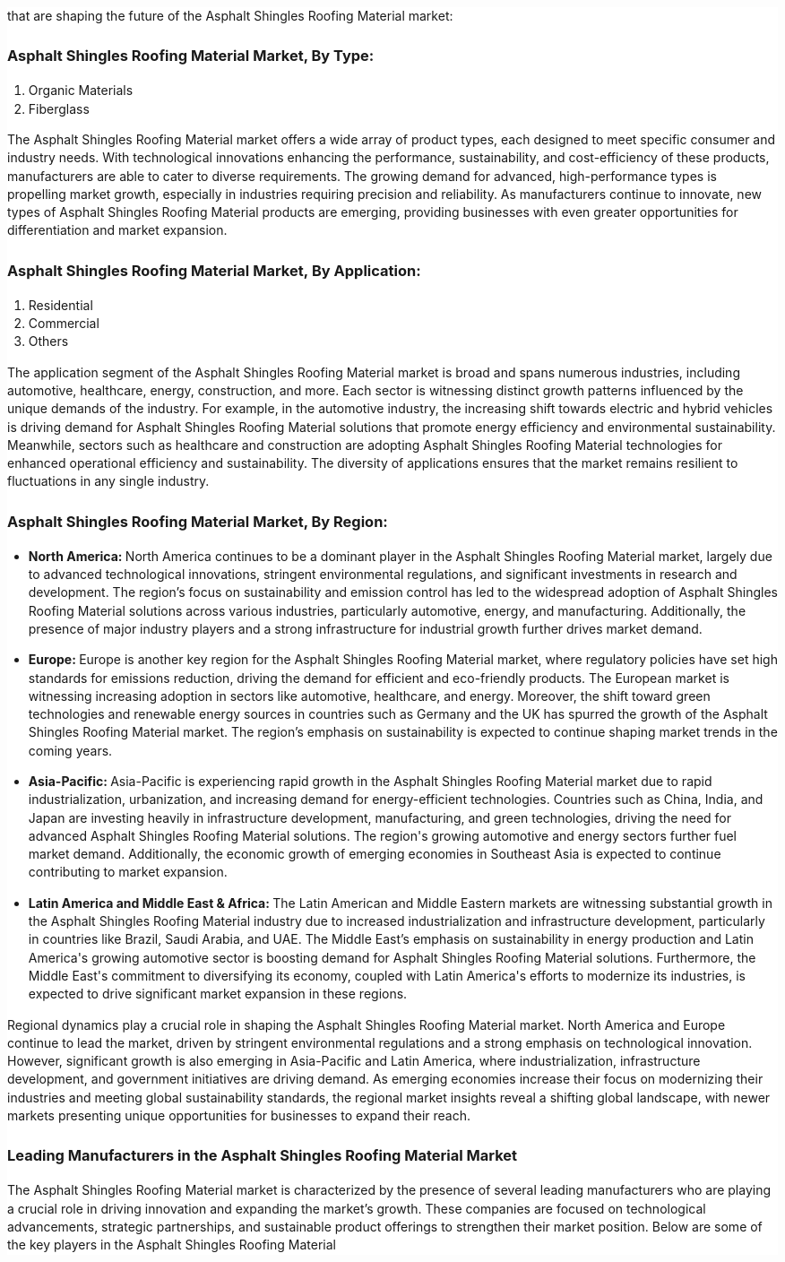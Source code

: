 that are shaping the future of the Asphalt Shingles Roofing Material market:</p><h3><strong>Asphalt Shingles Roofing Material Market, By Type:<br /></strong></h3><ol><li>Organic Materials<li> Fiberglass</li></ol><p>The Asphalt Shingles Roofing Material market offers a wide array of product types, each designed to meet specific consumer and industry needs. With technological innovations enhancing the performance, sustainability, and cost-efficiency of these products, manufacturers are able to cater to diverse requirements. The growing demand for advanced, high-performance types is propelling market growth, especially in industries requiring precision and reliability. As manufacturers continue to innovate, new types of Asphalt Shingles Roofing Material products are emerging, providing businesses with even greater opportunities for differentiation and market expansion.</p><h3>Asphalt Shingles Roofing Material Market,&nbsp;By Application:</h3><ol><li>Residential<li> Commercial<li> Others</li></ol><p>The application segment of the Asphalt Shingles Roofing Material market is broad and spans numerous industries, including automotive, healthcare, energy, construction, and more. Each sector is witnessing distinct growth patterns influenced by the unique demands of the industry. For example, in the automotive industry, the increasing shift towards electric and hybrid vehicles is driving demand for Asphalt Shingles Roofing Material solutions that promote energy efficiency and environmental sustainability. Meanwhile, sectors such as healthcare and construction are adopting Asphalt Shingles Roofing Material technologies for enhanced operational efficiency and sustainability. The diversity of applications ensures that the market remains resilient to fluctuations in any single industry.</p><h3>Asphalt Shingles Roofing Material Market, By Region:</h3><ul><li><p><strong>North America:&nbsp;</strong>North America continues to be a dominant player in the Asphalt Shingles Roofing Material market, largely due to advanced technological innovations, stringent environmental regulations, and significant investments in research and development. The region&rsquo;s focus on sustainability and emission control has led to the widespread adoption of Asphalt Shingles Roofing Material solutions across various industries, particularly automotive, energy, and manufacturing. Additionally, the presence of major industry players and a strong infrastructure for industrial growth further drives market demand.</p></li><li><p><strong><strong>Europe:&nbsp;</strong></strong>Europe is another key region for the Asphalt Shingles Roofing Material market, where regulatory policies have set high standards for emissions reduction, driving the demand for efficient and eco-friendly products. The European market is witnessing increasing adoption in sectors like automotive, healthcare, and energy. Moreover, the shift toward green technologies and renewable energy sources in countries such as Germany and the UK has spurred the growth of the Asphalt Shingles Roofing Material market. The region&rsquo;s emphasis on sustainability is expected to continue shaping market trends in the coming years.</p></li><li><p><strong><strong>Asia-Pacific:&nbsp;</strong></strong>Asia-Pacific is experiencing rapid growth in the Asphalt Shingles Roofing Material market due to rapid industrialization, urbanization, and increasing demand for energy-efficient technologies. Countries such as China, India, and Japan are investing heavily in infrastructure development, manufacturing, and green technologies, driving the need for advanced Asphalt Shingles Roofing Material solutions. The region's growing automotive and energy sectors further fuel market demand. Additionally, the economic growth of emerging economies in Southeast Asia is expected to continue contributing to market expansion.</p></li><li><p><strong><strong>Latin America and Middle East &amp; Africa:&nbsp;</strong></strong>The Latin American and Middle Eastern markets are witnessing substantial growth in the Asphalt Shingles Roofing Material industry due to increased industrialization and infrastructure development, particularly in countries like Brazil, Saudi Arabia, and UAE. The Middle East&rsquo;s emphasis on sustainability in energy production and Latin America's growing automotive sector is boosting demand for Asphalt Shingles Roofing Material solutions. Furthermore, the Middle East's commitment to diversifying its economy, coupled with Latin America's efforts to modernize its industries, is expected to drive significant market expansion in these regions.</p></li></ul><p>Regional dynamics play a crucial role in shaping the Asphalt Shingles Roofing Material market. North America and Europe continue to lead the market, driven by stringent environmental regulations and a strong emphasis on technological innovation. However, significant growth is also emerging in Asia-Pacific and Latin America, where industrialization, infrastructure development, and government initiatives are driving demand. As emerging economies increase their focus on modernizing their industries and meeting global sustainability standards, the regional market insights reveal a shifting global landscape, with newer markets presenting unique opportunities for businesses to expand their reach.</p><h3><strong>Leading Manufacturers in the Asphalt Shingles Roofing Material Market</strong></h3><p>The Asphalt Shingles Roofing Material market is characterized by the presence of several leading manufacturers who are playing a crucial role in driving innovation and expanding the market&rsquo;s growth. These companies are focused on technological advancements, strategic partnerships, and sustainable product offerings to strengthen their market position. Below are some of the key players in the Asphalt Shingles Roofing Material